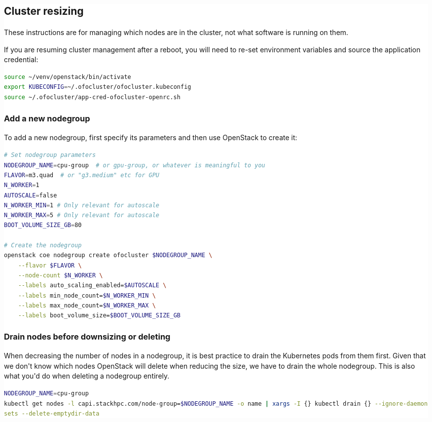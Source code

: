 
## Cluster resizing

These instructions are for managing which nodes are in the cluster, not what software is running on
them.

If you are resuming cluster management after a reboot, you will need to re-set environment variables
and source the application credential:

```bash
source ~/venv/openstack/bin/activate
export KUBECONFIG=~/.ofocluster/ofocluster.kubeconfig
source ~/.ofocluster/app-cred-ofocluster-openrc.sh
```


### Add a new nodegroup

To add a new nodegroup, first specify its parameters and then use OpenStack to create it:

```bash
# Set nodegroup parameters
NODEGROUP_NAME=cpu-group  # or gpu-group, or whatever is meaningful to you
FLAVOR=m3.quad  # or "g3.medium" etc for GPU
N_WORKER=1
AUTOSCALE=false
N_WORKER_MIN=1 # Only relevant for autoscale
N_WORKER_MAX=5 # Only relevant for autoscale
BOOT_VOLUME_SIZE_GB=80

# Create the nodegroup
openstack coe nodegroup create ofocluster $NODEGROUP_NAME \
    --flavor $FLAVOR \
    --node-count $N_WORKER \
    --labels auto_scaling_enabled=$AUTOSCALE \
    --labels min_node_count=$N_WORKER_MIN \
    --labels max_node_count=$N_WORKER_MAX \
    --labels boot_volume_size=$BOOT_VOLUME_SIZE_GB
```

### Drain nodes before downsizing or deleting

When decreasing the number of nodes in a nodegroup, it is best practice to drain the Kubernetes pods
from them first. Given that we don't know which nodes OpenStack will delete when reducing the size, we
have to drain the whole nodegroup. This is also what you'd do when deleting a nodegroup entirely.

```bash
NODEGROUP_NAME=cpu-group
kubectl get nodes -l capi.stackhpc.com/node-group=$NODEGROUP_NAME -o name | xargs -I {} kubectl drain {} --ignore-daemonsets --delete-emptydir-data
```
